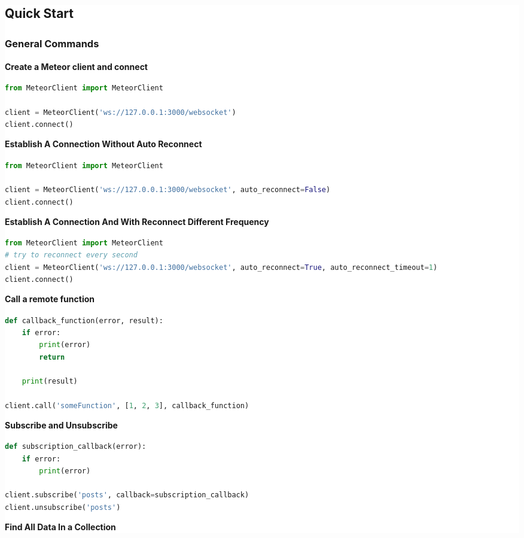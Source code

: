## Quick Start

### General Commands

**Create a Meteor client and connect**

```python
from MeteorClient import MeteorClient

client = MeteorClient('ws://127.0.0.1:3000/websocket')
client.connect()
```

**Establish A Connection Without Auto Reconnect**

```python
from MeteorClient import MeteorClient

client = MeteorClient('ws://127.0.0.1:3000/websocket', auto_reconnect=False)
client.connect()
```

**Establish A Connection And With Reconnect Different Frequency**

```python
from MeteorClient import MeteorClient
# try to reconnect every second
client = MeteorClient('ws://127.0.0.1:3000/websocket', auto_reconnect=True, auto_reconnect_timeout=1)
client.connect()
```

**Call a remote function**

```python
def callback_function(error, result):
    if error:
        print(error)
        return

    print(result)

client.call('someFunction', [1, 2, 3], callback_function)
```

**Subscribe and Unsubscribe**

```python
def subscription_callback(error):
    if error:
        print(error)

client.subscribe('posts', callback=subscription_callback)
client.unsubscribe('posts')
```

**Find All Data In a Collection**
